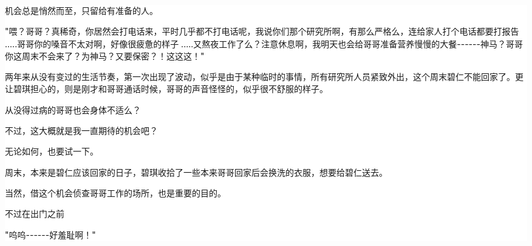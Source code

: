 



机会总是悄然而至，只留给有准备的人。









"喂？哥哥？真稀奇，你居然会打电话来，平时几乎都不打电话呢，我说你们那个研究所啊，有那么严格么，连给家人打个电话都要打报告 .....哥哥你的嗓音不太对啊，好像很疲惫的样子 .....又熬夜工作了么？注意休息啊，我明天也会给哥哥准备营养慢慢的大餐------神马？哥哥你这周末不会来了？为神马？又要保密？！这这这！"









两年来从没有变过的生活节奏，第一次出现了波动，似乎是由于某种临时的事情，所有研究所人员紧致外出，这个周末碧仁不能回家了。更让碧琪担心的，则是刚才和哥哥通话时候，哥哥的声音怪怪的，似乎很不舒服的样子。





从没得过病的哥哥也会身体不适么？







不过，这大概就是我一直期待的机会吧？





无论如何，也要试一下。







周末，本来是碧仁应该回家的日子，碧琪收拾了一些本来哥哥回家后会换洗的衣服，想要给碧仁送去。







当然，借这个机会侦查哥哥工作的场所，也是重要的目的。







不过在出门之前







"呜呜------好羞耻啊！"




